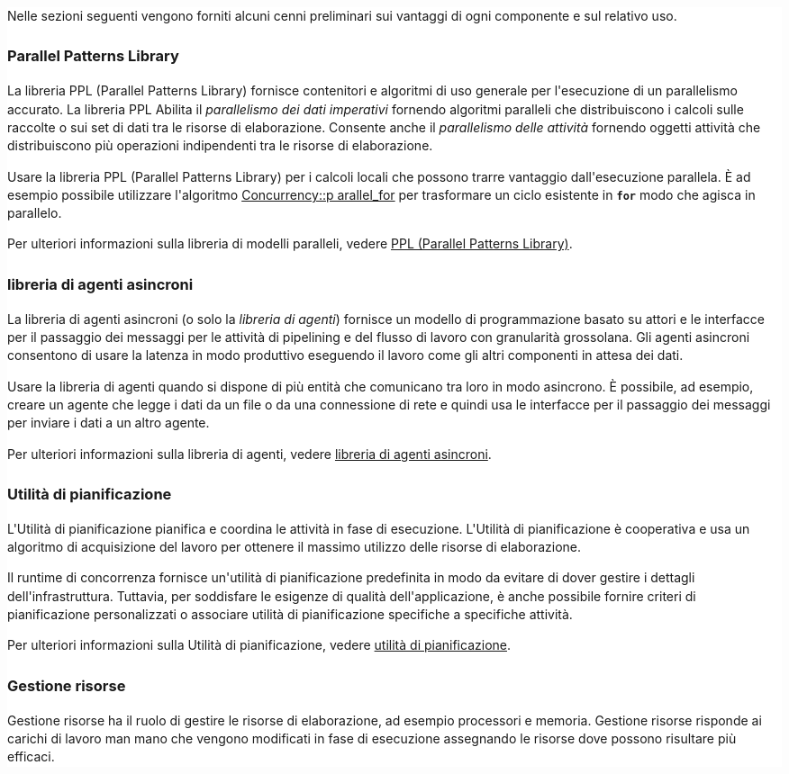 Nelle sezioni seguenti vengono forniti alcuni cenni preliminari sui vantaggi di ogni componente e sul relativo uso.

### <a name="parallel-patterns-library"></a>Parallel Patterns Library

La libreria PPL (Parallel Patterns Library) fornisce contenitori e algoritmi di uso generale per l'esecuzione di un parallelismo accurato. La libreria PPL Abilita il *parallelismo dei dati imperativi* fornendo algoritmi paralleli che distribuiscono i calcoli sulle raccolte o sui set di dati tra le risorse di elaborazione. Consente anche il *parallelismo delle attività* fornendo oggetti attività che distribuiscono più operazioni indipendenti tra le risorse di elaborazione.

Usare la libreria PPL (Parallel Patterns Library) per i calcoli locali che possono trarre vantaggio dall'esecuzione parallela. È ad esempio possibile utilizzare l'algoritmo [Concurrency::p arallel_for](reference/concurrency-namespace-functions.md#parallel_for) per trasformare un ciclo esistente in **`for`** modo che agisca in parallelo.

Per ulteriori informazioni sulla libreria di modelli paralleli, vedere [PPL (Parallel Patterns Library)](../../parallel/concrt/parallel-patterns-library-ppl.md).

### <a name="asynchronous-agents-library"></a>libreria di agenti asincroni

La libreria di agenti asincroni (o solo la *libreria di agenti*) fornisce un modello di programmazione basato su attori e le interfacce per il passaggio dei messaggi per le attività di pipelining e del flusso di lavoro con granularità grossolana. Gli agenti asincroni consentono di usare la latenza in modo produttivo eseguendo il lavoro come gli altri componenti in attesa dei dati.

Usare la libreria di agenti quando si dispone di più entità che comunicano tra loro in modo asincrono. È possibile, ad esempio, creare un agente che legge i dati da un file o da una connessione di rete e quindi usa le interfacce per il passaggio dei messaggi per inviare i dati a un altro agente.

Per ulteriori informazioni sulla libreria di agenti, vedere [libreria di agenti asincroni](../../parallel/concrt/asynchronous-agents-library.md).

### <a name="task-scheduler"></a>Utilità di pianificazione

L'Utilità di pianificazione pianifica e coordina le attività in fase di esecuzione. L'Utilità di pianificazione è cooperativa e usa un algoritmo di acquisizione del lavoro per ottenere il massimo utilizzo delle risorse di elaborazione.

Il runtime di concorrenza fornisce un'utilità di pianificazione predefinita in modo da evitare di dover gestire i dettagli dell'infrastruttura.  Tuttavia, per soddisfare le esigenze di qualità dell'applicazione, è anche possibile fornire criteri di pianificazione personalizzati o associare utilità di pianificazione specifiche a specifiche attività.

Per ulteriori informazioni sulla Utilità di pianificazione, vedere [utilità di pianificazione](../../parallel/concrt/task-scheduler-concurrency-runtime.md).

### <a name="resource-manager"></a>Gestione risorse

Gestione risorse ha il ruolo di gestire le risorse di elaborazione, ad esempio processori e memoria. Gestione risorse risponde ai carichi di lavoro man mano che vengono modificati in fase di esecuzione assegnando le risorse dove possono risultare più efficaci.
